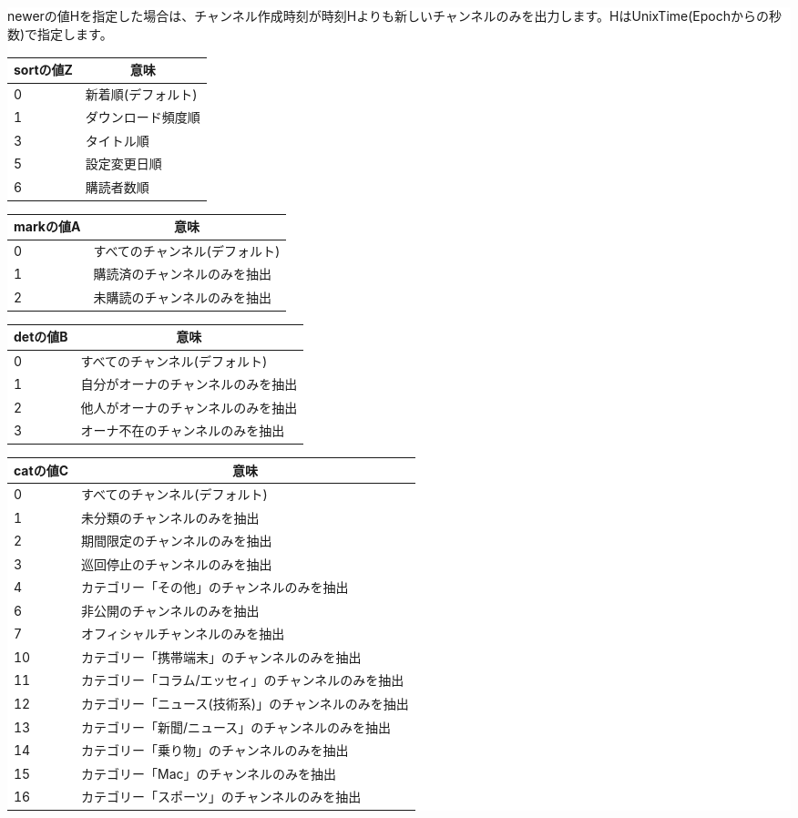 
newerの値Hを指定した場合は、チャンネル作成時刻が時刻Hよりも新しいチャンネルのみを出力します。HはUnixTime(Epochからの秒数)で指定します。







|sortの値Z|意味 |
|-----|-----|
|0|新着順(デフォルト) |
|1|ダウンロード頻度順 |
|3|タイトル順 |
|5|設定変更日順 |
|6|購読者数順 |


|markの値A|意味 |
|-----|-----|
|0|すべてのチャンネル(デフォルト) |
|1|購読済のチャンネルのみを抽出 |
|2|未購読のチャンネルのみを抽出 |




|detの値B|意味 |
|-----|-----|
|0|すべてのチャンネル(デフォルト) |
|1|自分がオーナのチャンネルのみを抽出 |
|2|他人がオーナのチャンネルのみを抽出 |
|3|オーナ不在のチャンネルのみを抽出 |




|catの値C|意味 |
|-----|-----|
|0|すべてのチャンネル(デフォルト) |
|1|未分類のチャンネルのみを抽出 |
|2|期間限定のチャンネルのみを抽出 |
|3|巡回停止のチャンネルのみを抽出 |
|4|カテゴリー「その他」のチャンネルのみを抽出 |
|6|非公開のチャンネルのみを抽出 |
|7|オフィシャルチャンネルのみを抽出 |
|10|カテゴリー「携帯端末」のチャンネルのみを抽出 |
|11|カテゴリー「コラム/エッセィ」のチャンネルのみを抽出 |
|12|カテゴリー「ニュース(技術系)」のチャンネルのみを抽出 |
|13|カテゴリー「新聞/ニュース」のチャンネルのみを抽出 |
|14|カテゴリー「乗り物」のチャンネルのみを抽出 |
|15|カテゴリー「Mac」のチャンネルのみを抽出 |
|16|カテゴリー「スポーツ」のチャンネルのみを抽出 |